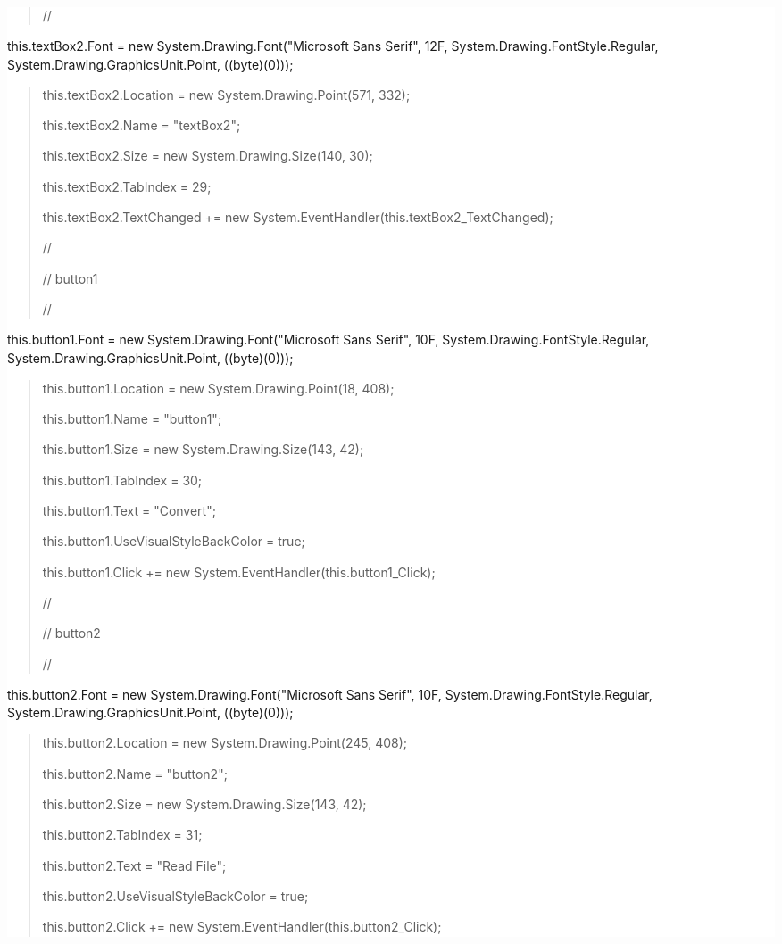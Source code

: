 >
> //

this.textBox2.Font = new System.Drawing.Font(\"Microsoft Sans Serif\",
12F, System.Drawing.FontStyle.Regular,
System.Drawing.GraphicsUnit.Point, ((byte)(0)));

> this.textBox2.Location = new System.Drawing.Point(571, 332);
>
> this.textBox2.Name = \"textBox2\";
>
> this.textBox2.Size = new System.Drawing.Size(140, 30);
>
> this.textBox2.TabIndex = 29;
>
> this.textBox2.TextChanged += new
> System.EventHandler(this.textBox2_TextChanged);
>
> //
>
> // button1
>
> //

this.button1.Font = new System.Drawing.Font(\"Microsoft Sans Serif\",
10F, System.Drawing.FontStyle.Regular,
System.Drawing.GraphicsUnit.Point, ((byte)(0)));

> this.button1.Location = new System.Drawing.Point(18, 408);
>
> this.button1.Name = \"button1\";
>
> this.button1.Size = new System.Drawing.Size(143, 42);
>
> this.button1.TabIndex = 30;
>
> this.button1.Text = \"Convert\";
>
> this.button1.UseVisualStyleBackColor = true;
>
> this.button1.Click += new System.EventHandler(this.button1_Click);
>
> //
>
> // button2
>
> //

this.button2.Font = new System.Drawing.Font(\"Microsoft Sans Serif\",
10F, System.Drawing.FontStyle.Regular,
System.Drawing.GraphicsUnit.Point, ((byte)(0)));

> this.button2.Location = new System.Drawing.Point(245, 408);
>
> this.button2.Name = \"button2\";
>
> this.button2.Size = new System.Drawing.Size(143, 42);
>
> this.button2.TabIndex = 31;
>
> this.button2.Text = \"Read File\";
>
> this.button2.UseVisualStyleBackColor = true;
>
> this.button2.Click += new System.EventHandler(this.button2_Click);
>